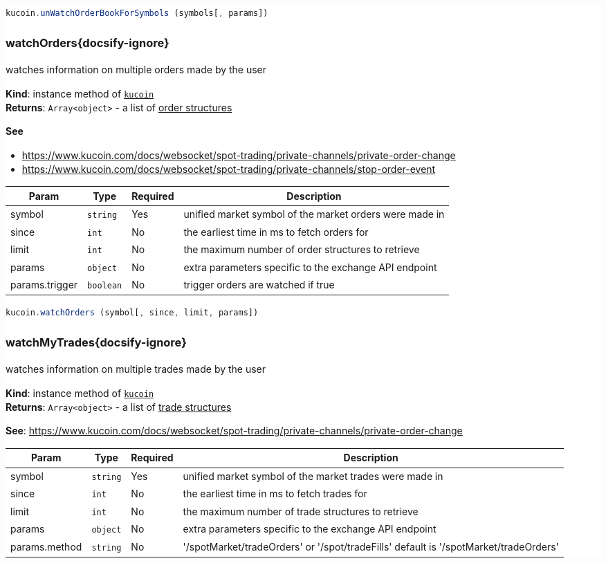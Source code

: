 
```javascript
kucoin.unWatchOrderBookForSymbols (symbols[, params])
```


<a name="watchOrders" id="watchorders"></a>

### watchOrders{docsify-ignore}
watches information on multiple orders made by the user

**Kind**: instance method of [<code>kucoin</code>](#kucoin)  
**Returns**: <code>Array&lt;object&gt;</code> - a list of [order structures](https://docs.ccxt.com/#/?id=order-structure)

**See**

- https://www.kucoin.com/docs/websocket/spot-trading/private-channels/private-order-change
- https://www.kucoin.com/docs/websocket/spot-trading/private-channels/stop-order-event


| Param | Type | Required | Description |
| --- | --- | --- | --- |
| symbol | <code>string</code> | Yes | unified market symbol of the market orders were made in |
| since | <code>int</code> | No | the earliest time in ms to fetch orders for |
| limit | <code>int</code> | No | the maximum number of order structures to retrieve |
| params | <code>object</code> | No | extra parameters specific to the exchange API endpoint |
| params.trigger | <code>boolean</code> | No | trigger orders are watched if true |


```javascript
kucoin.watchOrders (symbol[, since, limit, params])
```


<a name="watchMyTrades" id="watchmytrades"></a>

### watchMyTrades{docsify-ignore}
watches information on multiple trades made by the user

**Kind**: instance method of [<code>kucoin</code>](#kucoin)  
**Returns**: <code>Array&lt;object&gt;</code> - a list of [trade structures](https://docs.ccxt.com/#/?id=trade-structure)

**See**: https://www.kucoin.com/docs/websocket/spot-trading/private-channels/private-order-change  

| Param | Type | Required | Description |
| --- | --- | --- | --- |
| symbol | <code>string</code> | Yes | unified market symbol of the market trades were made in |
| since | <code>int</code> | No | the earliest time in ms to fetch trades for |
| limit | <code>int</code> | No | the maximum number of trade structures to retrieve |
| params | <code>object</code> | No | extra parameters specific to the exchange API endpoint |
| params.method | <code>string</code> | No | '/spotMarket/tradeOrders' or '/spot/tradeFills' default is '/spotMarket/tradeOrders' |
